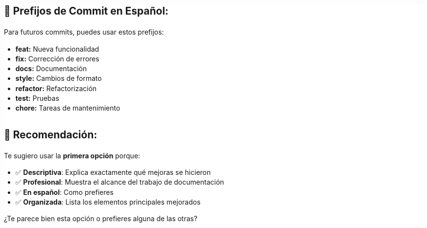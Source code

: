 ## 🎯 **Prefijos de Commit en Español:**

Para futuros commits, puedes usar estos prefijos:
- **feat:** Nueva funcionalidad
- **fix:** Corrección de errores
- **docs:** Documentación
- **style:** Cambios de formato
- **refactor:** Refactorización
- **test:** Pruebas
- **chore:** Tareas de mantenimiento

## 🎯 **Recomendación:**

Te sugiero usar la **primera opción** porque:
- ✅ **Descriptiva**: Explica exactamente qué mejoras se hicieron
- ✅ **Profesional**: Muestra el alcance del trabajo de documentación
- ✅ **En español**: Como prefieres
- ✅ **Organizada**: Lista los elementos principales mejorados

¿Te parece bien esta opción o prefieres alguna de las otras? 